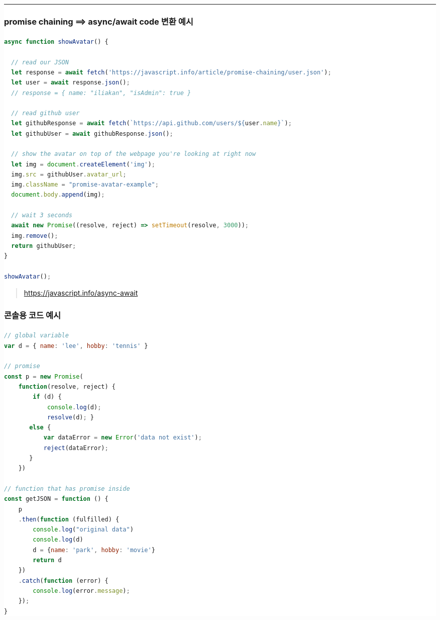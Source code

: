 ---------------------------------------------------------------


### promise chaining ==> async/await code 변환 예시

```js
async function showAvatar() {

  // read our JSON
  let response = await fetch('https://javascript.info/article/promise-chaining/user.json');
  let user = await response.json();
  // response = { name: "iliakan", "isAdmin": true }

  // read github user
  let githubResponse = await fetch(`https://api.github.com/users/${user.name}`);
  let githubUser = await githubResponse.json();

  // show the avatar on top of the webpage you're looking at right now
  let img = document.createElement('img');
  img.src = githubUser.avatar_url;
  img.className = "promise-avatar-example";
  document.body.append(img);

  // wait 3 seconds
  await new Promise((resolve, reject) => setTimeout(resolve, 3000));
  img.remove();
  return githubUser;
}

showAvatar();
```
> https://javascript.info/async-await


### 콘솔용 코드 예시
```js
// global variable
var d = { name: 'lee', hobby: 'tennis' }

// promise
const p = new Promise(
    function(resolve, reject) {
        if (d) {
            console.log(d); 
            resolve(d); }
       else { 
           var dataError = new Error('data not exist');
           reject(dataError);
       }
    })

// function that has promise inside
const getJSON = function () {
    p
    .then(function (fulfilled) {
		console.log("original data")
		console.log(d) 
		d = {name: 'park', hobby: 'movie'}
		return d
	})
    .catch(function (error) { 
		console.log(error.message); 
	});
}

```